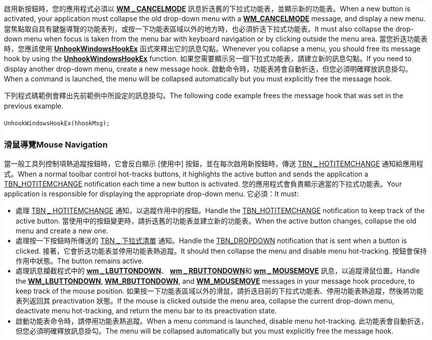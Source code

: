 <span data-ttu-id="6f5f4-243">啟用新按鈕時，您的應用程式必須以 [**WM \_ CANCELMODE**](/windows/desktop/winmsg/wm-cancelmode) 訊息折迭舊的下拉式功能表，並顯示新的功能表。</span><span class="sxs-lookup"><span data-stu-id="6f5f4-243">When a new button is activated, your application must collapse the old drop-down menu with a [**WM\_CANCELMODE**](/windows/desktop/winmsg/wm-cancelmode) message, and display a new menu.</span></span> <span data-ttu-id="6f5f4-244">當焦點取自具有鍵盤導覽的功能表列，或按一下功能表區域以外的地方時，也必須折迭下拉式功能表。</span><span class="sxs-lookup"><span data-stu-id="6f5f4-244">It must also collapse the drop-down menu when focus is taken from the menu bar with keyboard navigation or by clicking outside the menu area.</span></span> <span data-ttu-id="6f5f4-245">當您折迭功能表時，您應該使用 [**UnhookWindowsHookEx**](/windows/desktop/api/winuser/nf-winuser-unhookwindowshookex) 函式來釋出它的訊息勾點。</span><span class="sxs-lookup"><span data-stu-id="6f5f4-245">Whenever you collapse a menu, you should free its message hook by using the [**UnhookWindowsHookEx**](/windows/desktop/api/winuser/nf-winuser-unhookwindowshookex) function.</span></span> <span data-ttu-id="6f5f4-246">如果您需要顯示另一個下拉式功能表，請建立新的訊息勾點。</span><span class="sxs-lookup"><span data-stu-id="6f5f4-246">If you need to display another drop-down menu, create a new message hook.</span></span> <span data-ttu-id="6f5f4-247">啟動命令時，功能表將會自動折迭，但您必須明確釋放訊息掛勾。</span><span class="sxs-lookup"><span data-stu-id="6f5f4-247">When a command is launched, the menu will be collapsed automatically but you must explicitly free the message hook.</span></span>

<span data-ttu-id="6f5f4-248">下列程式碼範例會釋出先前範例中所設定的訊息掛勾。</span><span class="sxs-lookup"><span data-stu-id="6f5f4-248">The following code example frees the message hook that was set in the previous example.</span></span>


```
UnhookWindowsHookEx(hhookMsg);
```



### <a name="mouse-navigation"></a><span data-ttu-id="6f5f4-249">滑鼠導覽</span><span class="sxs-lookup"><span data-stu-id="6f5f4-249">Mouse Navigation</span></span>

<span data-ttu-id="6f5f4-250">當一般工具列控制項熱追蹤按鈕時，它會反白顯示 [使用中] 按鈕，並在每次啟用新按鈕時，傳送 [TBN \_ HOTITEMCHANGE](tbn-hotitemchange.md) 通知給應用程式。</span><span class="sxs-lookup"><span data-stu-id="6f5f4-250">When a normal toolbar control hot-tracks buttons, it highlights the active button and sends the application a [TBN\_HOTITEMCHANGE](tbn-hotitemchange.md) notification each time a new button is activated.</span></span> <span data-ttu-id="6f5f4-251">您的應用程式會負責顯示適當的下拉式功能表。</span><span class="sxs-lookup"><span data-stu-id="6f5f4-251">Your application is responsible for displaying the appropriate drop-down menu.</span></span> <span data-ttu-id="6f5f4-252">它必須：</span><span class="sxs-lookup"><span data-stu-id="6f5f4-252">It must:</span></span>

-   <span data-ttu-id="6f5f4-253">處理 [TBN \_ HOTITEMCHANGE](tbn-hotitemchange.md) 通知，以追蹤作用中的按鈕。</span><span class="sxs-lookup"><span data-stu-id="6f5f4-253">Handle the [TBN\_HOTITEMCHANGE](tbn-hotitemchange.md) notification to keep track of the active button.</span></span> <span data-ttu-id="6f5f4-254">當使用中的按鈕變更時，請折迭舊的功能表並建立新的功能表。</span><span class="sxs-lookup"><span data-stu-id="6f5f4-254">When the active button changes, collapse the old menu and create a new one.</span></span>
-   <span data-ttu-id="6f5f4-255">處理按一下按鈕時所傳送的 [TBN \_ 下拉式清單](tbn-dropdown.md) 通知。</span><span class="sxs-lookup"><span data-stu-id="6f5f4-255">Handle the [TBN\_DROPDOWN](tbn-dropdown.md) notification that is sent when a button is clicked.</span></span> <span data-ttu-id="6f5f4-256">接著，它會折迭功能表並停用功能表熱追蹤。</span><span class="sxs-lookup"><span data-stu-id="6f5f4-256">It should then collapse the menu and disable menu hot-tracking.</span></span> <span data-ttu-id="6f5f4-257">按鈕會保持作用中狀態。</span><span class="sxs-lookup"><span data-stu-id="6f5f4-257">The button remains active.</span></span>
-   <span data-ttu-id="6f5f4-258">處理訊息攔截程式中的 [**wm \_ LBUTTONDOWN**](/windows/desktop/inputdev/wm-lbuttondown)、 [**wm \_ RBUTTONDOWN**](/windows/desktop/inputdev/wm-rbuttondown)和 [**wm \_ MOUSEMOVE**](/windows/desktop/inputdev/wm-mousemove) 訊息，以追蹤滑鼠位置。</span><span class="sxs-lookup"><span data-stu-id="6f5f4-258">Handle the [**WM\_LBUTTONDOWN**](/windows/desktop/inputdev/wm-lbuttondown), [**WM\_RBUTTONDOWN**](/windows/desktop/inputdev/wm-rbuttondown), and [**WM\_MOUSEMOVE**](/windows/desktop/inputdev/wm-mousemove) messages in your message hook procedure, to keep track of the mouse position.</span></span> <span data-ttu-id="6f5f4-259">如果按一下功能表區域以外的滑鼠，請折迭目前的下拉式功能表、停用功能表熱追蹤，然後將功能表列返回其 preactivation 狀態。</span><span class="sxs-lookup"><span data-stu-id="6f5f4-259">If the mouse is clicked outside the menu area, collapse the current drop-down menu, deactivate menu hot-tracking, and return the menu bar to its preactivation state.</span></span>
-   <span data-ttu-id="6f5f4-260">啟動功能表命令時，請停用功能表熱追蹤。</span><span class="sxs-lookup"><span data-stu-id="6f5f4-260">When a menu command is launched, disable menu hot-tracking.</span></span> <span data-ttu-id="6f5f4-261">此功能表會自動折迭，但您必須明確釋放訊息掛勾。</span><span class="sxs-lookup"><span data-stu-id="6f5f4-261">The menu will be collapsed automatically but you must explicitly free the message hook.</span></span>